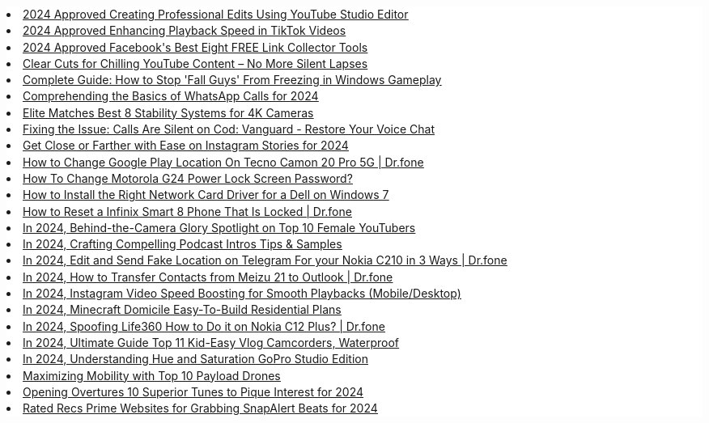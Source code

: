 <li><a href="https://youtube-video-recordings.techidaily.com/2024-approved-creating-professional-edits-using-youtube-studio-editor/"><u>2024 Approved Creating Professional Edits Using YouTube Studio Editor</u></a></li>
<li><a href="https://tiktok-video-recordings.techidaily.com/2024-approved-enhancing-playback-speed-in-tiktok-videos/"><u>2024 Approved Enhancing Playback Speed in TikTok Videos</u></a></li>
<li><a href="https://facebook-video-files.techidaily.com/2024-approved-facebooks-best-eight-free-link-collector-tools/"><u>2024 Approved Facebook's Best Eight FREE Link Collector Tools</u></a></li>
<li><a href="https://facebook-clips.techidaily.com/clear-cuts-for-chilling-youtube-content-no-more-silent-lapses/"><u>Clear Cuts for Chilling YouTube Content – No More Silent Lapses</u></a></li>
<li><a href="https://win-able.techidaily.com/complete-guide-how-to-stop-fall-guys-from-freezing-in-windows-gameplay/"><u>Complete Guide: How to Stop 'Fall Guys' From Freezing in Windows Gameplay</u></a></li>
<li><a href="https://fox-blue.techidaily.com/comprehending-the-basics-of-whatsapp-calls-for-2024/"><u>Comprehending the Basics of WhatsApp Calls for 2024</u></a></li>
<li><a href="https://fox-blue.techidaily.com/elite-matches-best-8-stability-systems-for-4k-cameras/"><u>Elite Matches Best 8 Stability Systems for 4K Cameras</u></a></li>
<li><a href="https://sound-issues.techidaily.com/fixing-the-issue-calls-are-silent-on-cod-vanguard-restore-your-voice-chat/"><u>Fixing the Issue: Calls Are Silent on Cod: Vanguard - Restore Your Voice Chat</u></a></li>
<li><a href="https://instagram-video-files.techidaily.com/get-close-or-farther-with-ease-on-instagram-stories-for-2024/"><u>Get Close or Farther with Ease on Instagram Stories for 2024</u></a></li>
<li><a href="https://fake-location.techidaily.com/how-to-change-google-play-location-on-tecno-camon-20-pro-5g-drfone-by-drfone-virtual-android/"><u>How to Change Google Play Location On Tecno Camon 20 Pro 5G | Dr.fone</u></a></li>
<li><a href="https://easy-unlock-android.techidaily.com/how-to-change-motorola-g24-power-lock-screen-password-by-drfone-android/"><u>How To Change Motorola G24 Power Lock Screen Password?</u></a></li>
<li><a href="https://win-amazing.techidaily.com/how-to-install-the-right-network-card-driver-for-a-dell-on-windows-7/"><u>How to Install the Right Network Card Driver for a Dell on Windows 7</u></a></li>
<li><a href="https://techidaily.com/how-to-reset-a-infinix-smart-8-phone-that-is-locked-drfone-by-drfone-reset-android-reset-android/"><u>How to Reset a Infinix Smart 8 Phone That Is Locked | Dr.fone</u></a></li>
<li><a href="https://youtube-video-recordings.techidaily.com/in-2024-behind-the-camera-glory-spotlight-on-top-10-female-youtubers/"><u>In 2024, Behind-the-Camera Glory Spotlight on Top 10 Female YouTubers</u></a></li>
<li><a href="https://fox-blue.techidaily.com/in-2024-crafting-compelling-podcast-intros-tips-and-samples/"><u>In 2024, Crafting Compelling Podcast Intros Tips & Samples</u></a></li>
<li><a href="https://location-social.techidaily.com/in-2024-edit-and-send-fake-location-on-telegram-for-your-nokia-c210-in-3-ways-drfone-by-drfone-virtual-android/"><u>In 2024, Edit and Send Fake Location on Telegram For your Nokia C210 in 3 Ways | Dr.fone</u></a></li>
<li><a href="https://android-transfer.techidaily.com/in-2024-how-to-transfer-contacts-from-meizu-21-to-outlook-drfone-by-drfone-transfer-from-android-transfer-from-android/"><u>In 2024, How to Transfer Contacts from Meizu 21 to Outlook | Dr.fone</u></a></li>
<li><a href="https://instagram-clips.techidaily.com/in-2024-instagram-video-speed-boosting-for-smooth-playbacks-mobiledesktop/"><u>In 2024, Instagram Video Speed Boosting for Smooth Playbacks (Mobile/Desktop)</u></a></li>
<li><a href="https://screen-capture.techidaily.com/in-2024-minecraft-domicile-easy-to-build-residential-plans/"><u>In 2024, Minecraft Domicile Easy-To-Build Residential Plans</u></a></li>
<li><a href="https://phone-solutions.techidaily.com/in-2024-spoofing-life360-how-to-do-it-on-nokia-c12-plus-drfone-by-drfone-virtual-android/"><u>In 2024, Spoofing Life360 How to Do it on Nokia C12 Plus? | Dr.fone</u></a></li>
<li><a href="https://fox-blue.techidaily.com/in-2024-ultimate-guide-top-11-kid-easy-vlog-camcorders-waterproof/"><u>In 2024, Ultimate Guide Top 11 Kid-Easy Vlog Camcorders, Waterproof</u></a></li>
<li><a href="https://fox-blue.techidaily.com/in-2024-understanding-hue-and-saturation-gopro-studio-edition/"><u>In 2024, Understanding Hue and Saturation GoPro Studio Edition</u></a></li>
<li><a href="https://fox-blue.techidaily.com/maximizing-mobility-with-top-10-payload-drones/"><u>Maximizing Mobility with Top 10 Payload Drones</u></a></li>
<li><a href="https://extra-approaches.techidaily.com/opening-overtures-10-superior-tunes-to-pique-interest-for-2024/"><u>Opening Overtures 10 Superior Tunes to Pique Interest for 2024</u></a></li>
<li><a href="https://fox-blue.techidaily.com/rated-recs-prime-websites-for-grabbing-snapalert-beats-for-2024/"><u>Rated Recs Prime Websites for Grabbing SnapAlert Beats for 2024</u></a></li>